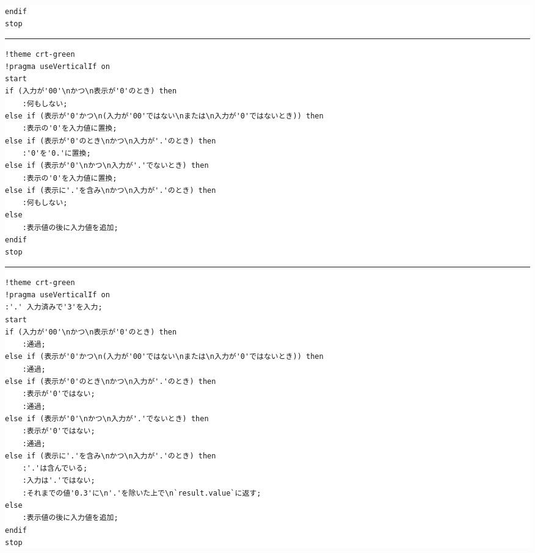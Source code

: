 ```plantuml
endif
stop
```
-----------------------------------------
```plantuml
!theme crt-green
!pragma useVerticalIf on
start
if (入力が'00'\nかつ\n表示が'0'のとき) then
    :何もしない;
else if (表示が'0'かつ\n(入力が'00'ではない\nまたは\n入力が'0'ではないとき)) then
    :表示の'0'を入力値に置換;
else if (表示が'0'のとき\nかつ\n入力が'.'のとき) then
    :'0'を'0.'に置換;
else if (表示が'0'\nかつ\n入力が'.'でないとき) then
    :表示の'0'を入力値に置換;
else if (表示に'.'を含み\nかつ\n入力が'.'のとき) then
    :何もしない;
else
    :表示値の後に入力値を追加;
endif
stop
```
-----------------------------------------
```plantuml
!theme crt-green
!pragma useVerticalIf on
:'.' 入力済みで'3'を入力;
start
if (入力が'00'\nかつ\n表示が'0'のとき) then
    :通過;
else if (表示が'0'かつ\n(入力が'00'ではない\nまたは\n入力が'0'ではないとき)) then
    :通過;
else if (表示が'0'のとき\nかつ\n入力が'.'のとき) then
    :表示が'0'ではない;
    :通過;
else if (表示が'0'\nかつ\n入力が'.'でないとき) then
    :表示が'0'ではない;
    :通過;
else if (表示に'.'を含み\nかつ\n入力が'.'のとき) then
    :'.'は含んでいる;
    :入力は'.'ではない;
    :それまでの値'0.3'に\n'.'を除いた上で\n`result.value`に返す;
else
    :表示値の後に入力値を追加;
endif
stop
```